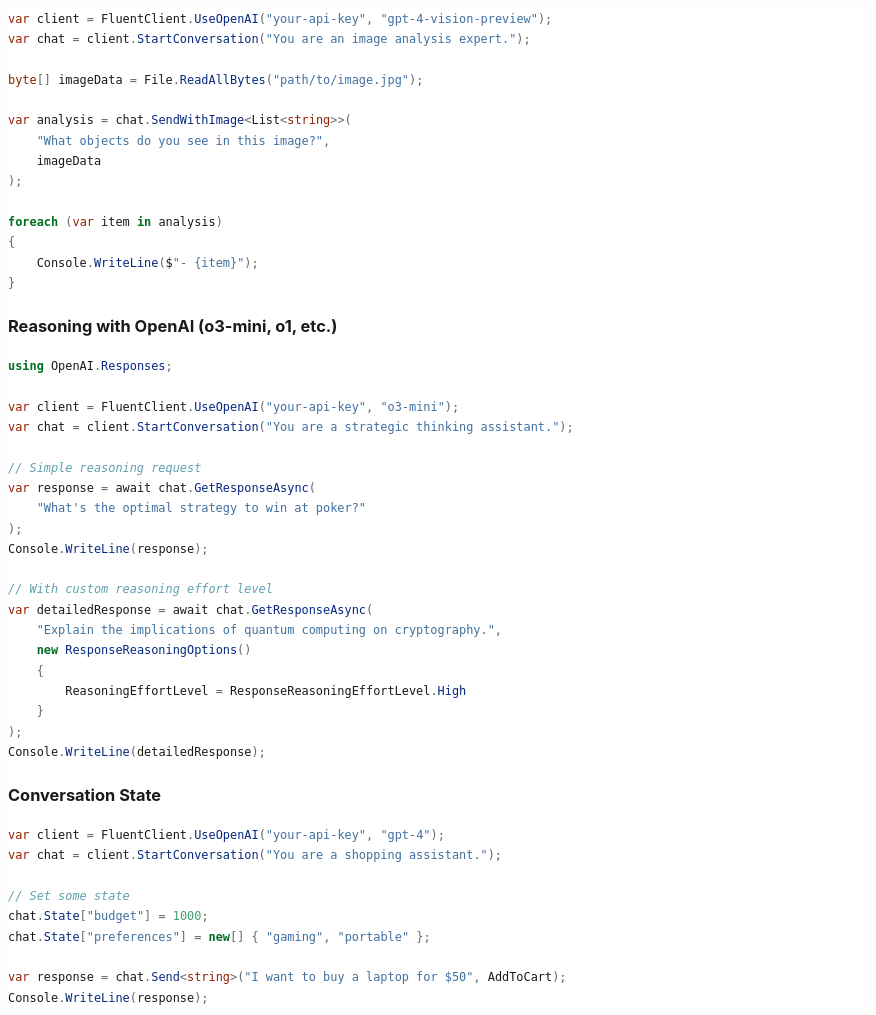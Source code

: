 ```csharp
var client = FluentClient.UseOpenAI("your-api-key", "gpt-4-vision-preview");
var chat = client.StartConversation("You are an image analysis expert.");

byte[] imageData = File.ReadAllBytes("path/to/image.jpg");

var analysis = chat.SendWithImage<List<string>>(
    "What objects do you see in this image?", 
    imageData
);

foreach (var item in analysis)
{
    Console.WriteLine($"- {item}");
}
```

### Reasoning with OpenAI (o3-mini, o1, etc.)

```csharp
using OpenAI.Responses;

var client = FluentClient.UseOpenAI("your-api-key", "o3-mini");
var chat = client.StartConversation("You are a strategic thinking assistant.");

// Simple reasoning request
var response = await chat.GetResponseAsync(
    "What's the optimal strategy to win at poker?"
);
Console.WriteLine(response);

// With custom reasoning effort level
var detailedResponse = await chat.GetResponseAsync(
    "Explain the implications of quantum computing on cryptography.",
    new ResponseReasoningOptions()
    {
        ReasoningEffortLevel = ResponseReasoningEffortLevel.High
    }
);
Console.WriteLine(detailedResponse);
```

### Conversation State

```csharp
var client = FluentClient.UseOpenAI("your-api-key", "gpt-4");
var chat = client.StartConversation("You are a shopping assistant.");

// Set some state
chat.State["budget"] = 1000;
chat.State["preferences"] = new[] { "gaming", "portable" };

var response = chat.Send<string>("I want to buy a laptop for $50", AddToCart);
Console.WriteLine(response);
```
